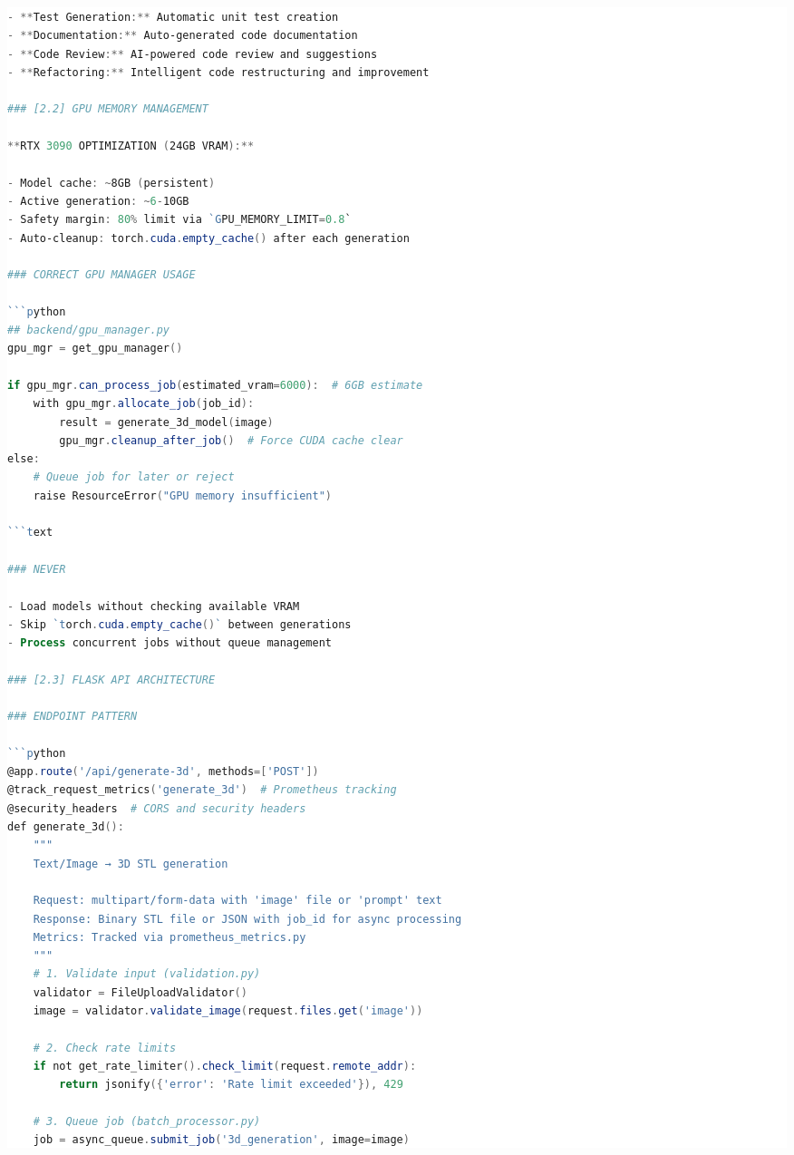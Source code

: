 ```powershell
- **Test Generation:** Automatic unit test creation
- **Documentation:** Auto-generated code documentation
- **Code Review:** AI-powered code review and suggestions
- **Refactoring:** Intelligent code restructuring and improvement

### [2.2] GPU MEMORY MANAGEMENT

**RTX 3090 OPTIMIZATION (24GB VRAM):**

- Model cache: ~8GB (persistent)
- Active generation: ~6-10GB
- Safety margin: 80% limit via `GPU_MEMORY_LIMIT=0.8`
- Auto-cleanup: torch.cuda.empty_cache() after each generation

### CORRECT GPU MANAGER USAGE

```python
## backend/gpu_manager.py
gpu_mgr = get_gpu_manager()

if gpu_mgr.can_process_job(estimated_vram=6000):  # 6GB estimate
    with gpu_mgr.allocate_job(job_id):
        result = generate_3d_model(image)
        gpu_mgr.cleanup_after_job()  # Force CUDA cache clear
else:
    # Queue job for later or reject
    raise ResourceError("GPU memory insufficient")

```text

### NEVER

- Load models without checking available VRAM
- Skip `torch.cuda.empty_cache()` between generations
- Process concurrent jobs without queue management

### [2.3] FLASK API ARCHITECTURE

### ENDPOINT PATTERN

```python
@app.route('/api/generate-3d', methods=['POST'])
@track_request_metrics('generate_3d')  # Prometheus tracking
@security_headers  # CORS and security headers
def generate_3d():
    """
    Text/Image → 3D STL generation

    Request: multipart/form-data with 'image' file or 'prompt' text
    Response: Binary STL file or JSON with job_id for async processing
    Metrics: Tracked via prometheus_metrics.py
    """
    # 1. Validate input (validation.py)
    validator = FileUploadValidator()
    image = validator.validate_image(request.files.get('image'))

    # 2. Check rate limits
    if not get_rate_limiter().check_limit(request.remote_addr):
        return jsonify({'error': 'Rate limit exceeded'}), 429

    # 3. Queue job (batch_processor.py)
    job = async_queue.submit_job('3d_generation', image=image)

```
